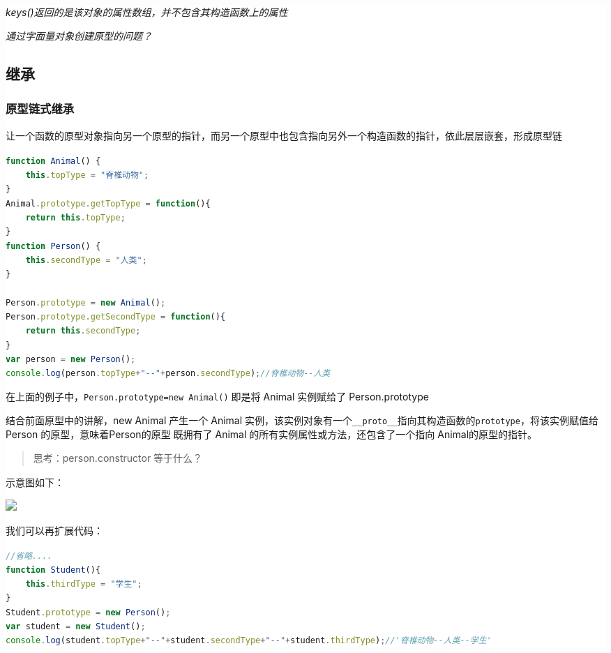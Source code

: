 *keys()返回的是该对象的属性数组，并不包含其构造函数上的属性*



*通过字面量对象创建原型的问题？*



## 继承

### 原型链式继承

让一个函数的原型对象指向另一个原型的指针，而另一个原型中也包含指向另外一个构造函数的指针，依此层层嵌套，形成原型链

```javascript
function Animal() {
    this.topType = "脊椎动物";
}
Animal.prototype.getTopType = function(){
    return this.topType;
}
function Person() {
    this.secondType = "人类";
}

Person.prototype = new Animal();
Person.prototype.getSecondType = function(){
    return this.secondType;
}
var person = new Person();
console.log(person.topType+"--"+person.secondType);//脊椎动物--人类
```

在上面的例子中，`Person.prototype=new Animal()` 即是将 Animal 实例赋给了 Person.prototype

结合前面原型中的讲解，new Animal 产生一个 Animal 实例，该实例对象有一个`__proto__`指向其构造函数的`prototype`，将该实例赋值给 Person 的原型，意味着Person的原型 既拥有了 Animal 的所有实例属性或方法，还包含了一个指向 Animal的原型的指针。

> 思考：person.constructor 等于什么？

示意图如下：

![](http://opm7nn1ul.bkt.clouddn.com/20170602149638378244540.jpg)



我们可以再扩展代码：

```javascript
//省略....
function Student(){
    this.thirdType = "学生";
}
Student.prototype = new Person();
var student = new Student();
console.log(student.topType+"--"+student.secondType+"--"+student.thirdType);//'脊椎动物--人类--学生'
```
